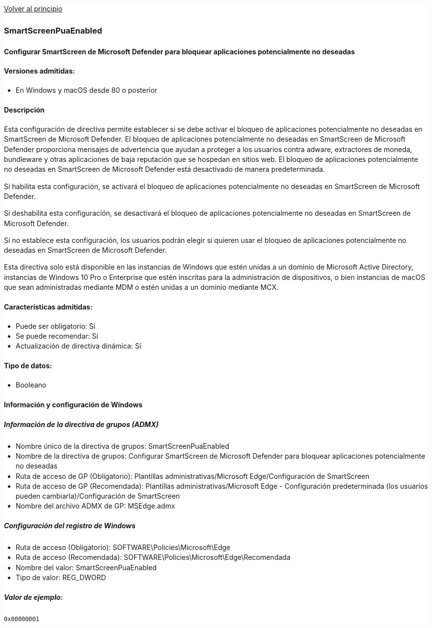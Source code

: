 
  

  [Volver al principio](#microsoft-edge:-directivas)

  ### SmartScreenPuaEnabled
  #### Configurar SmartScreen de Microsoft Defender para bloquear aplicaciones potencialmente no deseadas
  
  
  #### Versiones admitidas:
  - En Windows y macOS desde 80 o posterior

  #### Descripción
  Esta configuración de directiva permite establecer si se debe activar el bloqueo de aplicaciones potencialmente no deseadas en SmartScreen de Microsoft Defender. El bloqueo de aplicaciones potencialmente no deseadas en SmartScreen de Microsoft Defender proporciona mensajes de advertencia que ayudan a proteger a los usuarios contra adware, extractores de moneda, bundleware y otras aplicaciones de baja reputación que se hospedan en sitios web. El bloqueo de aplicaciones potencialmente no deseadas en SmartScreen de Microsoft Defender está desactivado de manera predeterminada.

Si habilita esta configuración, se activará el bloqueo de aplicaciones potencialmente no deseadas en SmartScreen de Microsoft Defender.

Si deshabilita esta configuración, se desactivará el bloqueo de aplicaciones potencialmente no deseadas en SmartScreen de Microsoft Defender.

Si no establece esta configuración, los usuarios podrán elegir si quieren usar el bloqueo de aplicaciones potencialmente no deseadas en SmartScreen de Microsoft Defender.

Esta directiva solo está disponible en las instancias de Windows que estén unidas a un dominio de Microsoft Active Directory, instancias de Windows 10 Pro o Enterprise que estén inscritas para la administración de dispositivos, o bien instancias de macOS que sean administradas mediante MDM o estén unidas a un dominio mediante MCX.

  #### Características admitidas:
  - Puede ser obligatorio: Sí
  - Se puede recomendar: Sí
  - Actualización de directiva dinámica: Sí

  #### Tipo de datos:
  - Booleano

  #### Información y configuración de Windows
  ##### Información de la directiva de grupos (ADMX)
  - Nombre único de la directiva de grupos: SmartScreenPuaEnabled
  - Nombre de la directiva de grupos: Configurar SmartScreen de Microsoft Defender para bloquear aplicaciones potencialmente no deseadas
  - Ruta de acceso de GP (Obligatorio): Plantillas administrativas/Microsoft Edge/Configuración de SmartScreen
  - Ruta de acceso de GP (Recomendada): Plantillas administrativas/Microsoft Edge - Configuración predeterminada (los usuarios pueden cambiarla)/Configuración de SmartScreen
  - Nombre del archivo ADMX de GP: MSEdge.admx
  ##### Configuración del registro de Windows
  - Ruta de acceso (Obligatorio): SOFTWARE\Policies\Microsoft\Edge
  - Ruta de acceso (Recomendada): SOFTWARE\Policies\Microsoft\Edge\Recomendada
  - Nombre del valor: SmartScreenPuaEnabled
  - Tipo de valor: REG_DWORD
  ##### Valor de ejemplo:
```
0x00000001
```
